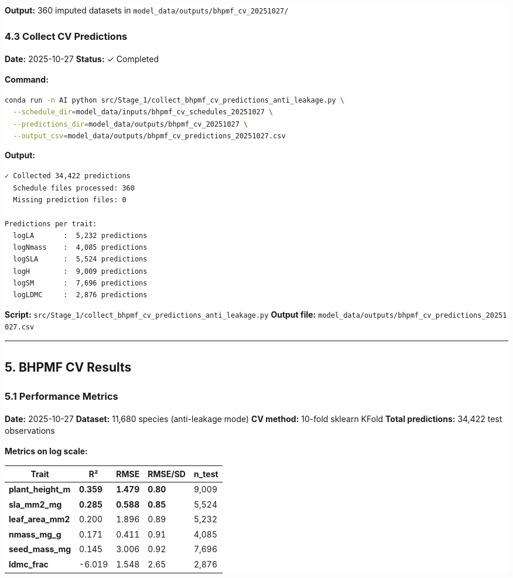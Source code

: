 **Output:** 360 imputed datasets in `model_data/outputs/bhpmf_cv_20251027/`

### 4.3 Collect CV Predictions

**Date:** 2025-10-27
**Status:** ✓ Completed

**Command:**
```bash
conda run -n AI python src/Stage_1/collect_bhpmf_cv_predictions_anti_leakage.py \
  --schedule_dir=model_data/inputs/bhpmf_cv_schedules_20251027 \
  --predictions_dir=model_data/outputs/bhpmf_cv_20251027 \
  --output_csv=model_data/outputs/bhpmf_cv_predictions_20251027.csv
```

**Output:**
```
✓ Collected 34,422 predictions
  Schedule files processed: 360
  Missing prediction files: 0

Predictions per trait:
  logLA       :  5,232 predictions
  logNmass    :  4,085 predictions
  logSLA      :  5,524 predictions
  logH        :  9,009 predictions
  logSM       :  7,696 predictions
  logLDMC     :  2,876 predictions
```

**Script:** `src/Stage_1/collect_bhpmf_cv_predictions_anti_leakage.py`
**Output file:** `model_data/outputs/bhpmf_cv_predictions_20251027.csv`

---

## 5. BHPMF CV Results

### 5.1 Performance Metrics

**Date:** 2025-10-27
**Dataset:** 11,680 species (anti-leakage mode)
**CV method:** 10-fold sklearn KFold
**Total predictions:** 34,422 test observations

**Metrics on log scale:**

| Trait | R² | RMSE | RMSE/SD | n_test |
|-------|-----|------|---------|--------|
| **plant_height_m** | **0.359** | **1.479** | **0.80** | 9,009 |
| **sla_mm2_mg** | **0.285** | **0.588** | **0.85** | 5,524 |
| **leaf_area_mm2** | 0.200 | 1.896 | 0.89 | 5,232 |
| **nmass_mg_g** | 0.171 | 0.411 | 0.91 | 4,085 |
| **seed_mass_mg** | 0.145 | 3.006 | 0.92 | 7,696 |
| **ldmc_frac** | -6.019 | 1.548 | 2.65 | 2,876 |
